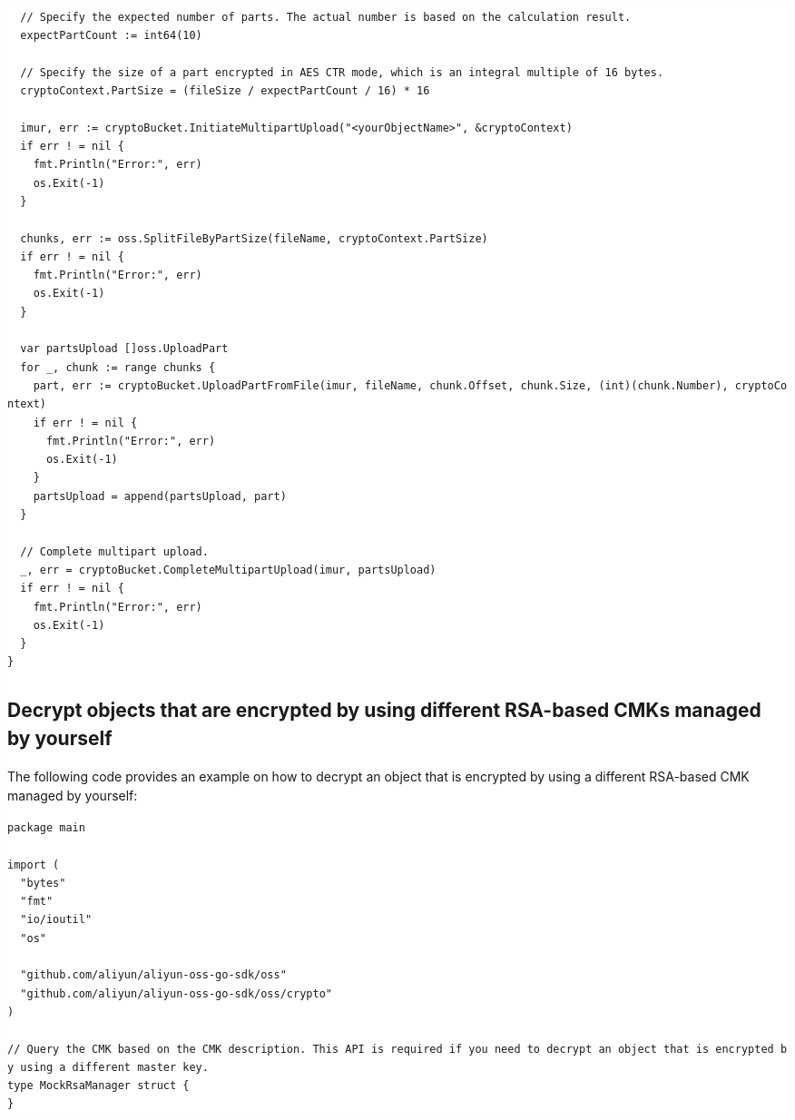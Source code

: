 ```
  // Specify the expected number of parts. The actual number is based on the calculation result.
  expectPartCount := int64(10)

  // Specify the size of a part encrypted in AES CTR mode, which is an integral multiple of 16 bytes.
  cryptoContext.PartSize = (fileSize / expectPartCount / 16) * 16

  imur, err := cryptoBucket.InitiateMultipartUpload("<yourObjectName>", &cryptoContext)
  if err ! = nil {
    fmt.Println("Error:", err)
    os.Exit(-1)
  }

  chunks, err := oss.SplitFileByPartSize(fileName, cryptoContext.PartSize)
  if err ! = nil {
    fmt.Println("Error:", err)
    os.Exit(-1)
  }

  var partsUpload []oss.UploadPart
  for _, chunk := range chunks {
    part, err := cryptoBucket.UploadPartFromFile(imur, fileName, chunk.Offset, chunk.Size, (int)(chunk.Number), cryptoContext)
    if err ! = nil {
      fmt.Println("Error:", err)
      os.Exit(-1)
    }
    partsUpload = append(partsUpload, part)
  }

  // Complete multipart upload.
  _, err = cryptoBucket.CompleteMultipartUpload(imur, partsUpload)
  if err ! = nil {
    fmt.Println("Error:", err)
    os.Exit(-1)
  }
}
```

## Decrypt objects that are encrypted by using different RSA-based CMKs managed by yourself

The following code provides an example on how to decrypt an object that is encrypted by using a different RSA-based CMK managed by yourself:

```
package main

import (
  "bytes"
  "fmt"
  "io/ioutil"
  "os"

  "github.com/aliyun/aliyun-oss-go-sdk/oss"
  "github.com/aliyun/aliyun-oss-go-sdk/oss/crypto"
)

// Query the CMK based on the CMK description. This API is required if you need to decrypt an object that is encrypted by using a different master key.
type MockRsaManager struct {
}

```